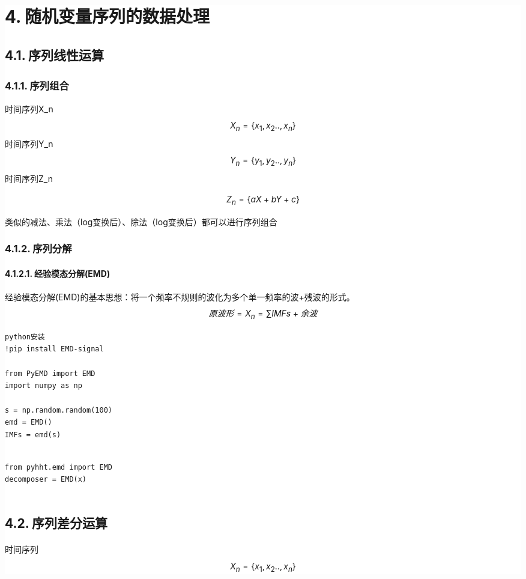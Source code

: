 



# 4. 随机变量序列的数据处理

## 4.1. 序列线性运算

### 4.1.1. 序列组合
时间序列X_n
$$ X_n=\{x_1,x_2..,x_n\}$$
时间序列Y_n
$$ Y_n=\{y_1,y_2..,y_n\}$$
时间序列Z_n

$$ Z_n= \{aX+bY+c\} $$

类似的减法、乘法（log变换后）、除法（log变换后）都可以进行序列组合
### 4.1.2. 序列分解
#### 4.1.2.1. 经验模态分解(EMD)

经验模态分解(EMD)的基本思想：将一个频率不规则的波化为多个单一频率的波+残波的形式。
$$原波形 =X_n= ∑IMFs + 余波$$



```ptyhon
python安装
!pip install EMD-signal

from PyEMD import EMD
import numpy as np

s = np.random.random(100)
emd = EMD()
IMFs = emd(s)
```


```ptyhon

from pyhht.emd import EMD
decomposer = EMD(x)               


```



## 4.2. 序列差分运算


时间序列
$$ X_n=\{x_1,x_2..,x_n\}$$
